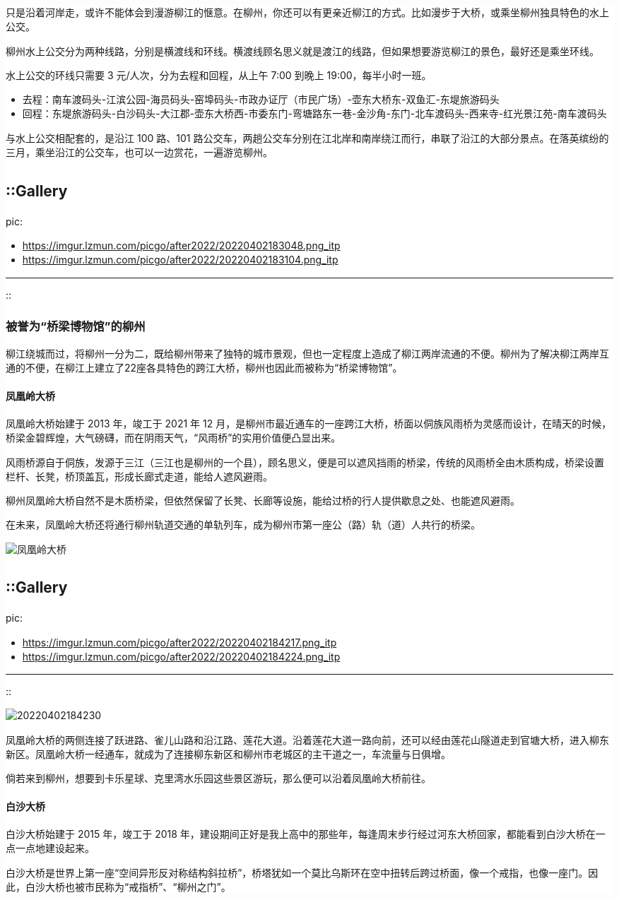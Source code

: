 只是沿着河岸走，或许不能体会到漫游柳江的惬意。在柳州，你还可以有更亲近柳江的方式。比如漫步于大桥，或乘坐柳州独具特色的水上公交。

柳州水上公交分为两种线路，分别是横渡线和环线。横渡线顾名思义就是渡江的线路，但如果想要游览柳江的景色，最好还是乘坐环线。

水上公交的环线只需要 3 元/人次，分为去程和回程，从上午 7:00 到晚上 19:00，每半小时一班。

- 去程：南车渡码头-江滨公园-海员码头-窑埠码头-市政办证厅（市民广场）-壶东大桥东-双鱼汇-东堤旅游码头
- 回程：东堤旅游码头-白沙码头-大江郡-壶东大桥西-市委东门-弯塘路东一巷-金沙角-东门-北车渡码头-西来寺-红光景江苑-南车渡码头

与水上公交相配套的，是沿江 100 路、101 路公交车，两趟公交车分别在江北岸和南岸绕江而行，串联了沿江的大部分景点。在落英缤纷的三月，乘坐沿江的公交车，也可以一边赏花，一遍游览柳州。

::Gallery
---
pic:
  - https://imgur.lzmun.com/picgo/after2022/20220402183048.png_itp
  - https://imgur.lzmun.com/picgo/after2022/20220402183104.png_itp
---
::

### 被誉为“桥梁博物馆”的柳州

柳江绕城而过，将柳州一分为二，既给柳州带来了独特的城市景观，但也一定程度上造成了柳江两岸流通的不便。柳州为了解决柳江两岸互通的不便，在柳江上建立了22座各具特色的跨江大桥，柳州也因此而被称为“桥梁博物馆”。

#### 凤凰岭大桥

凤凰岭大桥始建于 2013 年，竣工于 2021 年 12 月，是柳州市最近通车的一座跨江大桥，桥面以侗族风雨桥为灵感而设计，在晴天的时候，桥梁金碧辉煌，大气磅礴，而在阴雨天气，“风雨桥”的实用价值便凸显出来。

风雨桥源自于侗族，发源于三江（三江也是柳州的一个县），顾名思义，便是可以遮风挡雨的桥梁，传统的风雨桥全由木质构成，桥梁设置栏杆、长凳，桥顶盖瓦，形成长廊式走道，能给人遮风避雨。

柳州凤凰岭大桥自然不是木质桥梁，但依然保留了长凳、长廊等设施，能给过桥的行人提供歇息之处、也能遮风避雨。

在未来，凤凰岭大桥还将通行柳州轨道交通的单轨列车，成为柳州市第一座公（路）轨（道）人共行的桥梁。

![凤凰岭大桥](https://imgur.lzmun.com/picgo/after2022/20220402184208.png_itp)

::Gallery
---
pic:
  - https://imgur.lzmun.com/picgo/after2022/20220402184217.png_itp
  - https://imgur.lzmun.com/picgo/after2022/20220402184224.png_itp
---
::

![20220402184230](https://imgur.lzmun.com/picgo/after2022/20220402184230.png_itp)

凤凰岭大桥的两侧连接了跃进路、雀儿山路和沿江路、莲花大道。沿着莲花大道一路向前，还可以经由莲花山隧道走到官塘大桥，进入柳东新区。凤凰岭大桥一经通车，就成为了连接柳东新区和柳州市老城区的主干道之一，车流量与日俱增。

倘若来到柳州，想要到卡乐星球、克里湾水乐园这些景区游玩，那么便可以沿着凤凰岭大桥前往。

#### 白沙大桥

白沙大桥始建于 2015 年，竣工于 2018 年，建设期间正好是我上高中的那些年，每逢周末步行经过河东大桥回家，都能看到白沙大桥在一点一点地建设起来。

白沙大桥是世界上第一座“空间异形反对称结构斜拉桥”，桥塔犹如一个莫比乌斯环在空中扭转后跨过桥面，像一个戒指，也像一座门。因此，白沙大桥也被市民称为“戒指桥”、“柳州之门”。
